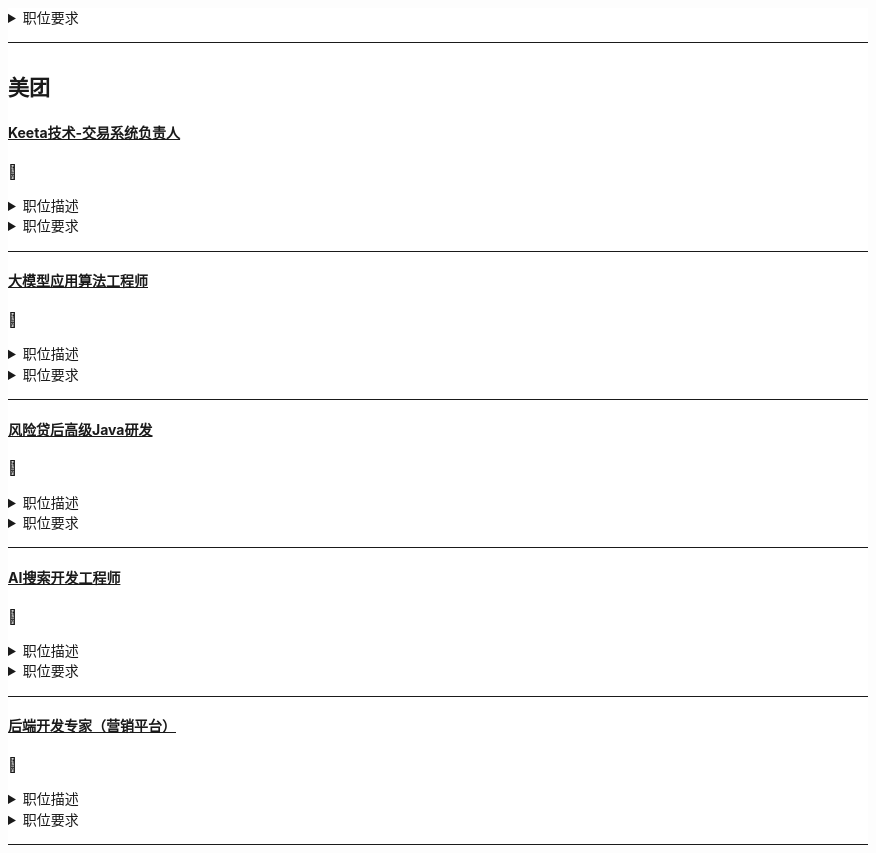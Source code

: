 <details><summary>职位要求</summary></details>

---

## 美团

#### [Keeta技术-交易系统负责人](https://zhaopin.meituan.com/web/position/detail?jobUnionId=3220427331&highlightType=social)

📍 

<details><summary>职位描述</summary></details>

<details><summary>职位要求</summary></details>

---

#### [大模型应用算法工程师](https://zhaopin.meituan.com/web/position/detail?jobUnionId=3163837132&highlightType=social)

📍 

<details><summary>职位描述</summary></details>

<details><summary>职位要求</summary></details>

---

#### [风险贷后高级Java研发](https://zhaopin.meituan.com/web/position/detail?jobUnionId=3077453006&highlightType=social)

📍 

<details><summary>职位描述</summary></details>

<details><summary>职位要求</summary></details>

---

#### [AI搜索开发工程师](https://zhaopin.meituan.com/web/position/detail?jobUnionId=3180879821&highlightType=social)

📍 

<details><summary>职位描述</summary></details>

<details><summary>职位要求</summary></details>

---

#### [后端开发专家（营销平台）](https://zhaopin.meituan.com/web/position/detail?jobUnionId=2898777806&highlightType=social)

📍 

<details><summary>职位描述</summary></details>

<details><summary>职位要求</summary></details>

---